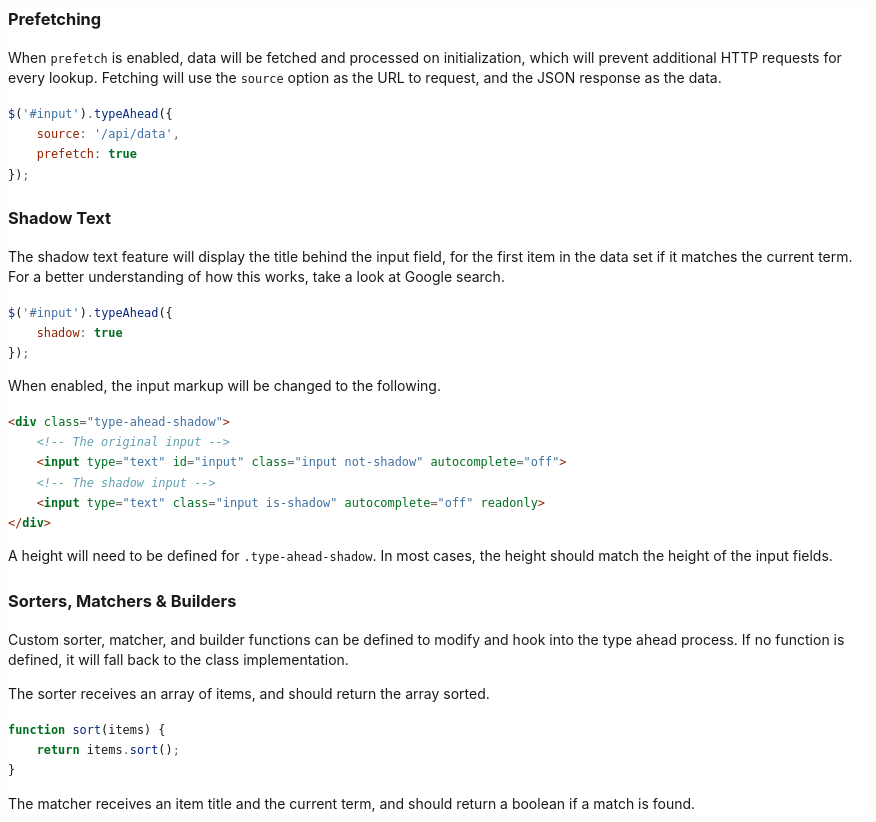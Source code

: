 ### Prefetching ###

When `prefetch` is enabled, data will be fetched and processed on initialization,
which will prevent additional HTTP requests for every lookup.
Fetching will use the `source` option as the URL to request, and the JSON response as the data.

```javascript
$('#input').typeAhead({
    source: '/api/data',
    prefetch: true
});
```

### Shadow Text ###

The shadow text feature will display the title behind the input field,
for the first item in the data set if it matches the current term.
For a better understanding of how this works, take a look at Google search.

```javascript
$('#input').typeAhead({
    shadow: true
});
```

When enabled, the input markup will be changed to the following.

```html
<div class="type-ahead-shadow">
    <!-- The original input -->
    <input type="text" id="input" class="input not-shadow" autocomplete="off">
    <!-- The shadow input -->
    <input type="text" class="input is-shadow" autocomplete="off" readonly>
</div>
```

<div class="notice is-warning">
    A height will need to be defined for <code>.type-ahead-shadow</code>.
    In most cases, the height should match the height of the input fields.
</div>

### Sorters, Matchers & Builders ###

Custom sorter, matcher, and builder functions can be defined to modify and
hook into the type ahead process. If no function is defined, it will fall back
to the class implementation.

The sorter receives an array of items, and should return the array sorted.

```javascript
function sort(items) {
    return items.sort();
}
```

The matcher receives an item title and the current term, and should return a boolean if a match is found.
